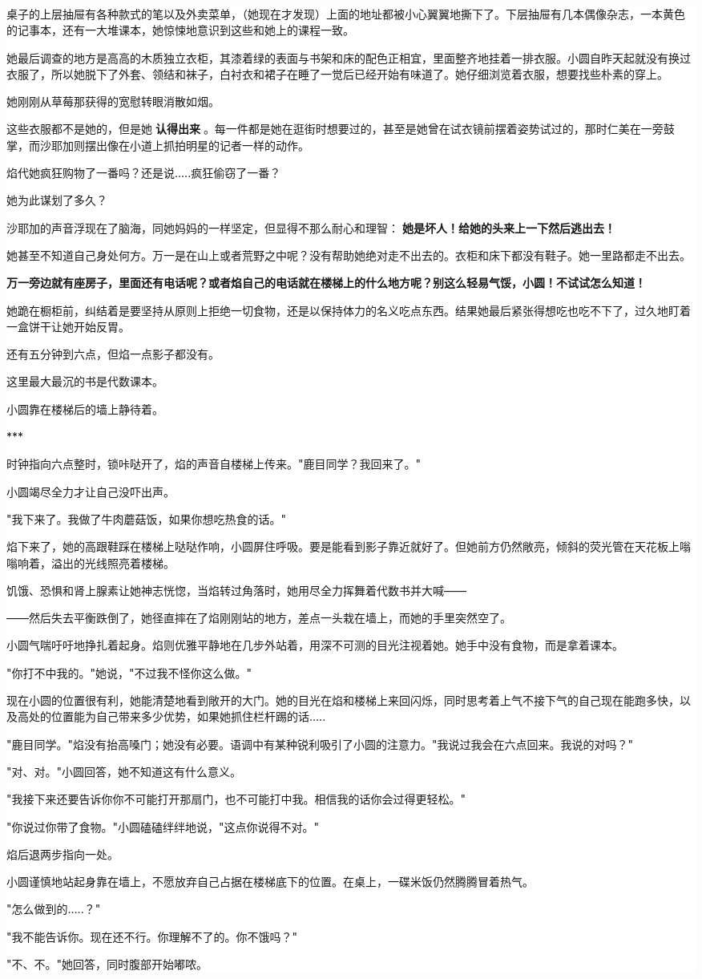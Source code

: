 桌子的上层抽屉有各种款式的笔以及外卖菜单，（她现在才发现）上面的地址都被小心翼翼地撕下了。下层抽屉有几本偶像杂志，一本黄色的记事本，还有一大堆课本，她惊悚地意识到这些和她上的课程一致。

她最后调查的地方是高高的木质独立衣柜，其漆着绿的表面与书架和床的配色正相宜，里面整齐地挂着一排衣服。小圆自昨天起就没有换过衣服了，所以她脱下了外套、领结和袜子，白衬衣和裙子在睡了一觉后已经开始有味道了。她仔细浏览着衣服，想要找些朴素的穿上。

她刚刚从草莓那获得的宽慰转眼消散如烟。

这些衣服都不是她的，但是她 **认得出来** 。每一件都是她在逛街时想要过的，甚至是她曾在试衣镜前摆着姿势试过的，那时仁美在一旁鼓掌，而沙耶加则摆出像在小道上抓拍明星的记者一样的动作。

焰代她疯狂购物了一番吗？还是说…..疯狂偷窃了一番？

她为此谋划了多久？

沙耶加的声音浮现在了脑海，同她妈妈的一样坚定，但显得不那么耐心和理智： **她是坏人！给她的头来上一下然后逃出去！**

她甚至不知道自己身处何方。万一是在山上或者荒野之中呢？没有帮助她绝对走不出去的。衣柜和床下都没有鞋子。她一里路都走不出去。

**万一旁边就有座房子，里面还有电话呢？或者焰自己的电话就在楼梯上的什么地方呢？别这么轻易气馁，小圆！不试试怎么知道！**

她跪在橱柜前，纠结着是要坚持从原则上拒绝一切食物，还是以保持体力的名义吃点东西。结果她最后紧张得想吃也吃不下了，过久地盯着一盒饼干让她开始反胃。

还有五分钟到六点，但焰一点影子都没有。

这里最大最沉的书是代数课本。

小圆靠在楼梯后的墙上静待着。

\*\*\*

时钟指向六点整时，锁咔哒开了，焰的声音自楼梯上传来。"鹿目同学？我回来了。"

小圆竭尽全力才让自己没吓出声。

"我下来了。我做了牛肉蘑菇饭，如果你想吃热食的话。"

焰下来了，她的高跟鞋踩在楼梯上哒哒作响，小圆屏住呼吸。要是能看到影子靠近就好了。但她前方仍然敞亮，倾斜的荧光管在天花板上嗡嗡响着，溢出的光线照亮着楼梯。

饥饿、恐惧和肾上腺素让她神志恍惚，当焰转过角落时，她用尽全力挥舞着代数书并大喊——

——然后失去平衡跌倒了，她径直摔在了焰刚刚站的地方，差点一头栽在墙上，而她的手里突然空了。

小圆气喘吁吁地挣扎着起身。焰则优雅平静地在几步外站着，用深不可测的目光注视着她。她手中没有食物，而是拿着课本。

"你打不中我的。"她说，"不过我不怪你这么做。"

现在小圆的位置很有利，她能清楚地看到敞开的大门。她的目光在焰和楼梯上来回闪烁，同时思考着上气不接下气的自己现在能跑多快，以及高处的位置能为自己带来多少优势，如果她抓住栏杆踢的话…..

"鹿目同学。"焰没有抬高嗓门；她没有必要。语调中有某种锐利吸引了小圆的注意力。"我说过我会在六点回来。我说的对吗？"

"对、对。"小圆回答，她不知道这有什么意义。

"我接下来还要告诉你你不可能打开那扇门，也不可能打中我。相信我的话你会过得更轻松。"

"你说过你带了食物。"小圆磕磕绊绊地说，"这点你说得不对。"

焰后退两步指向一处。

小圆谨慎地站起身靠在墙上，不愿放弃自己占据在楼梯底下的位置。在桌上，一碟米饭仍然腾腾冒着热气。

"怎么做到的…..？"

"我不能告诉你。现在还不行。你理解不了的。你不饿吗？"

"不、不。"她回答，同时腹部开始嘟哝。
